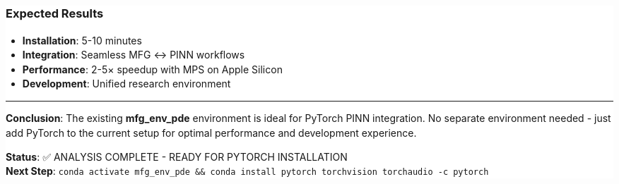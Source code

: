 ### **Expected Results**
- **Installation**: 5-10 minutes
- **Integration**: Seamless MFG ↔ PINN workflows
- **Performance**: 2-5× speedup with MPS on Apple Silicon
- **Development**: Unified research environment

---

**Conclusion**: The existing **mfg_env_pde** environment is ideal for PyTorch PINN integration. No separate environment needed - just add PyTorch to the current setup for optimal performance and development experience.

**Status**: ✅ ANALYSIS COMPLETE - READY FOR PYTORCH INSTALLATION  
**Next Step**: `conda activate mfg_env_pde && conda install pytorch torchvision torchaudio -c pytorch`
